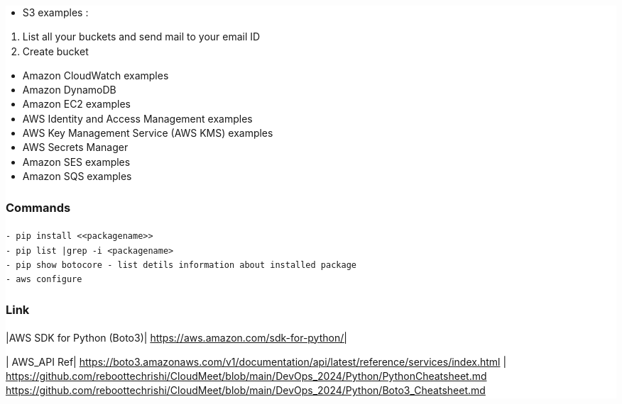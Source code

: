 - S3 examples : 
1. List all your buckets and send mail to your email ID 
2. Create bucket 

- Amazon CloudWatch examples
- Amazon DynamoDB
- Amazon EC2 examples
- AWS Identity and Access Management examples
- AWS Key Management Service (AWS KMS) examples
- AWS Secrets Manager
- Amazon SES examples
- Amazon SQS examples






### Commands 

```
- pip install <<packagename>>
- pip list |grep -i <packagename>
- pip show botocore - list detils information about installed package
- aws configure 

```


### Link


|AWS SDK for Python (Boto3)| https://aws.amazon.com/sdk-for-python/|

| AWS_API Ref| https://boto3.amazonaws.com/v1/documentation/api/latest/reference/services/index.html |
https://github.com/reboottechrishi/CloudMeet/blob/main/DevOps_2024/Python/PythonCheatsheet.md
https://github.com/reboottechrishi/CloudMeet/blob/main/DevOps_2024/Python/Boto3_Cheatsheet.md

